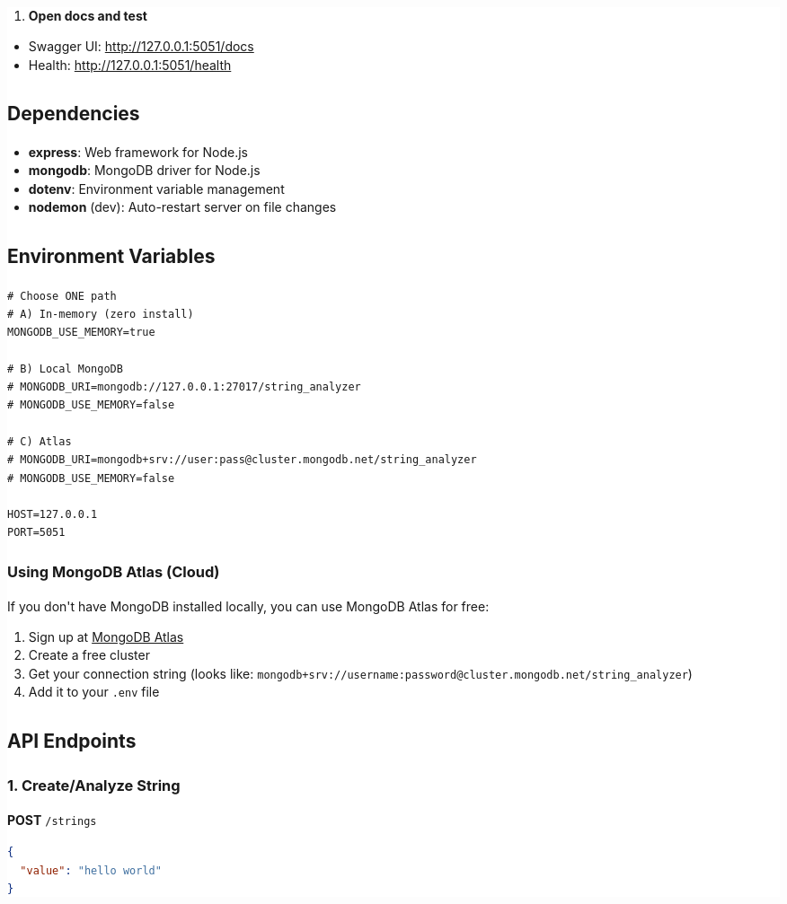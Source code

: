 1. **Open docs and test**

- Swagger UI: <http://127.0.0.1:5051/docs>
- Health: <http://127.0.0.1:5051/health>

## Dependencies

- **express**: Web framework for Node.js
- **mongodb**: MongoDB driver for Node.js
- **dotenv**: Environment variable management
- **nodemon** (dev): Auto-restart server on file changes

## Environment Variables

```env
# Choose ONE path
# A) In-memory (zero install)
MONGODB_USE_MEMORY=true

# B) Local MongoDB
# MONGODB_URI=mongodb://127.0.0.1:27017/string_analyzer
# MONGODB_USE_MEMORY=false

# C) Atlas
# MONGODB_URI=mongodb+srv://user:pass@cluster.mongodb.net/string_analyzer
# MONGODB_USE_MEMORY=false

HOST=127.0.0.1
PORT=5051
```

### Using MongoDB Atlas (Cloud)

If you don't have MongoDB installed locally, you can use MongoDB Atlas for free:

1. Sign up at [MongoDB Atlas](https://www.mongodb.com/cloud/atlas)
1. Create a free cluster
1. Get your connection string (looks like: `mongodb+srv://username:password@cluster.mongodb.net/string_analyzer`)
1. Add it to your `.env` file

## API Endpoints

### 1. Create/Analyze String

**POST** `/strings`

```json
{
  "value": "hello world"
}
```

